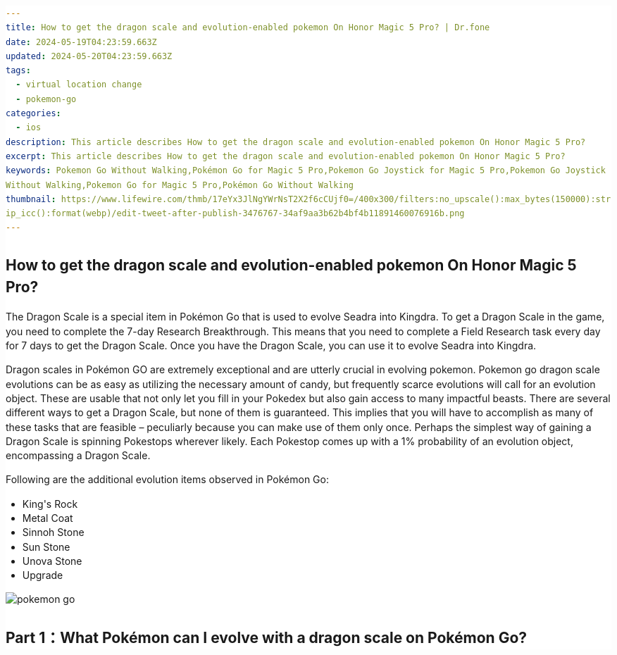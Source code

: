```yaml
---
title: How to get the dragon scale and evolution-enabled pokemon On Honor Magic 5 Pro? | Dr.fone
date: 2024-05-19T04:23:59.663Z
updated: 2024-05-20T04:23:59.663Z
tags: 
  - virtual location change
  - pokemon-go
categories:
  - ios
description: This article describes How to get the dragon scale and evolution-enabled pokemon On Honor Magic 5 Pro?
excerpt: This article describes How to get the dragon scale and evolution-enabled pokemon On Honor Magic 5 Pro?
keywords: Pokemon Go Without Walking,Pokémon Go for Magic 5 Pro,Pokemon Go Joystick for Magic 5 Pro,Pokemon Go Joystick Without Walking,Pokemon Go for Magic 5 Pro,Pokémon Go Without Walking
thumbnail: https://www.lifewire.com/thmb/17eYx3JlNgYWrNsT2X2f6cCUjf0=/400x300/filters:no_upscale():max_bytes(150000):strip_icc():format(webp)/edit-tweet-after-publish-3476767-34af9aa3b62b4bf4b11891460076916b.png
---
```


## How to get the dragon scale and evolution-enabled pokemon On Honor Magic 5 Pro?

The Dragon Scale is a special item in Pokémon Go that is used to evolve Seadra into Kingdra. To get a Dragon Scale in the game, you need to complete the 7-day Research Breakthrough. This means that you need to complete a Field Research task every day for 7 days to get the Dragon Scale. Once you have the Dragon Scale, you can use it to evolve Seadra into Kingdra.

Dragon scales in Pokémon GO are extremely exceptional and are utterly crucial in evolving pokemon. Pokemon go dragon scale evolutions can be as easy as utilizing the necessary amount of candy, but frequently scarce evolutions will call for an evolution object. These are usable that not only let you fill in your Pokedex but also gain access to many impactful beasts. There are several different ways to get a Dragon Scale, but none of them is guaranteed. This implies that you will have to accomplish as many of these tasks that are feasible – peculiarly because you can make use of them only once. Perhaps the simplest way of gaining a Dragon Scale is spinning Pokestops wherever likely. Each Pokestop comes up with a 1% probability of an evolution object, encompassing a Dragon Scale.

Following are the additional evolution items observed in Pokémon Go:

- King's Rock
- Metal Coat
- Sinnoh Stone
- Sun Stone
- Unova Stone
- Upgrade

![pokemon go](https://images.wondershare.com/drfone/2020/pokemon-go.jpg)

## Part 1：What Pokémon can I evolve with a dragon scale on Pokémon Go?
